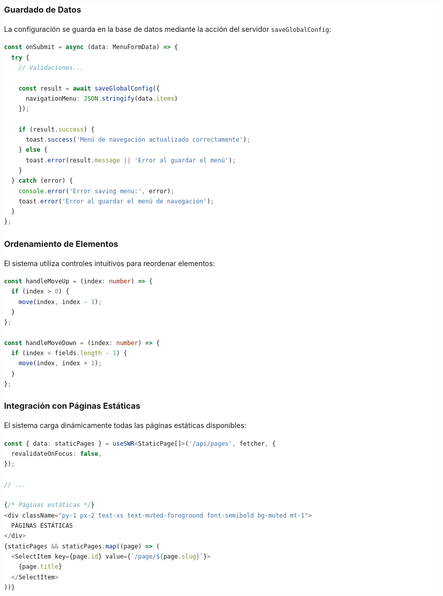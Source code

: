 ### Guardado de Datos

La configuración se guarda en la base de datos mediante la acción del servidor `saveGlobalConfig`:

```typescript
const onSubmit = async (data: MenuFormData) => {
  try {
    // Validaciones...
    
    const result = await saveGlobalConfig({
      navigationMenu: JSON.stringify(data.items)
    });

    if (result.success) {
      toast.success('Menú de navegación actualizado correctamente');
    } else {
      toast.error(result.message || 'Error al guardar el menú');
    }
  } catch (error) {
    console.error('Error saving menu:', error);
    toast.error('Error al guardar el menú de navegación');
  }
};
```

### Ordenamiento de Elementos

El sistema utiliza controles intuitivos para reordenar elementos:

```typescript
const handleMoveUp = (index: number) => {
  if (index > 0) {
    move(index, index - 1);
  }
};

const handleMoveDown = (index: number) => {
  if (index < fields.length - 1) {
    move(index, index + 1);
  }
};
```

### Integración con Páginas Estáticas

El sistema carga dinámicamente todas las páginas estáticas disponibles:

```typescript
const { data: staticPages } = useSWR<StaticPage[]>('/api/pages', fetcher, {
  revalidateOnFocus: false,
});

// ...

{/* Páginas estáticas */}
<div className="py-1 px-2 text-xs text-muted-foreground font-semibold bg-muted mt-1">
  PÁGINAS ESTÁTICAS
</div>
{staticPages && staticPages.map((page) => (
  <SelectItem key={page.id} value={`/page/${page.slug}`}>
    {page.title}
  </SelectItem>
))}
```
